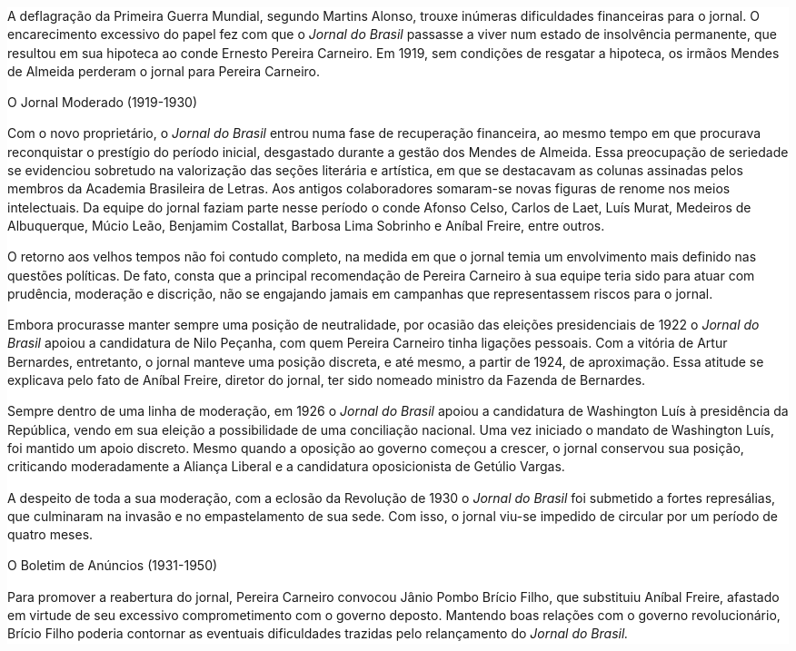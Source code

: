 A deflagração da Primeira Guerra Mundial, segundo Martins Alonso, trouxe
inúmeras dificuldades financeiras para o jornal. O encarecimento
excessivo do papel fez com que o *Jornal do Brasil* passasse a viver num
estado de insolvência permanente, que resultou em sua hipoteca ao conde
Ernesto Pereira Carneiro. Em 1919, sem condições de resgatar a hipoteca,
os irmãos Mendes de Almeida perderam o jornal para Pereira Carneiro.

O Jornal Moderado (1919-1930)

Com o novo proprietário, o *Jornal do* *Brasil* entrou numa fase de
recuperação financeira, ao mesmo tempo em que procurava reconquistar o
prestígio do período inicial, desgastado durante a gestão dos Mendes de
Almeida. Essa preocupação de seriedade se evidenciou sobretudo na
valorização das seções literária e artística, em que se destacavam as
colunas assinadas pelos membros da Academia Brasileira de Letras. Aos
antigos colaboradores somaram-se novas figuras de renome nos meios
intelectuais. Da equipe do jornal faziam parte nesse período o conde
Afonso Celso, Carlos de Laet, Luís Murat, Medeiros de Albuquerque, Múcio
Leão, Benjamim Costallat, Barbosa Lima Sobrinho e Aníbal Freire, entre
outros.

O retorno aos velhos tempos não foi contudo completo, na medida em que o
jornal temia um envolvimento mais definido nas questões políticas. De
fato, consta que a principal recomendação de Pereira Carneiro à sua
equipe teria sido para atuar com prudência, moderação e discrição, não
se engajando jamais em campanhas que representassem riscos para o
jornal.

Embora procurasse manter sempre uma posição de neutralidade, por ocasião
das eleições presidenciais de 1922 o *Jornal do Brasil* apoiou a
candidatura de Nilo Peçanha, com quem Pereira Carneiro tinha ligações
pessoais. Com a vitória de Artur Bernardes, entretanto, o jornal manteve
uma posição discreta, e até mesmo, a partir de 1924, de aproximação.
Essa atitude se explicava pelo fato de Aníbal Freire, diretor do jornal,
ter sido nomeado ministro da Fazenda de Bernardes.

Sempre dentro de uma linha de moderação, em 1926 o *Jornal do Brasil*
apoiou a candidatura de Washington Luís à presidência da República,
vendo em sua eleição a possibilidade de uma conciliação nacional. Uma
vez iniciado o mandato de Washington Luís, foi mantido um apoio
discreto. Mesmo quando a oposição ao governo começou a crescer, o jornal
conservou sua posição, criticando moderadamente a Aliança Liberal e a
candidatura oposicionista de Getúlio Vargas.

A despeito de toda a sua moderação, com a eclosão da Revolução de 1930 o
*Jornal do* *Brasil* foi submetido a fortes represálias, que culminaram
na invasão e no empastelamento de sua sede. Com isso, o jornal viu-se
impedido de circular por um período de quatro meses.

O Boletim de Anúncios (1931-1950)

Para promover a reabertura do jornal, Pereira Carneiro convocou Jânio
Pombo Brício Filho, que substituiu Aníbal Freire, afastado em virtude de
seu excessivo comprometimento com o governo deposto. Mantendo boas
relações com o governo revolucionário, Brício Filho poderia contornar as
eventuais dificuldades trazidas pelo relançamento do *Jornal do Brasil.*
